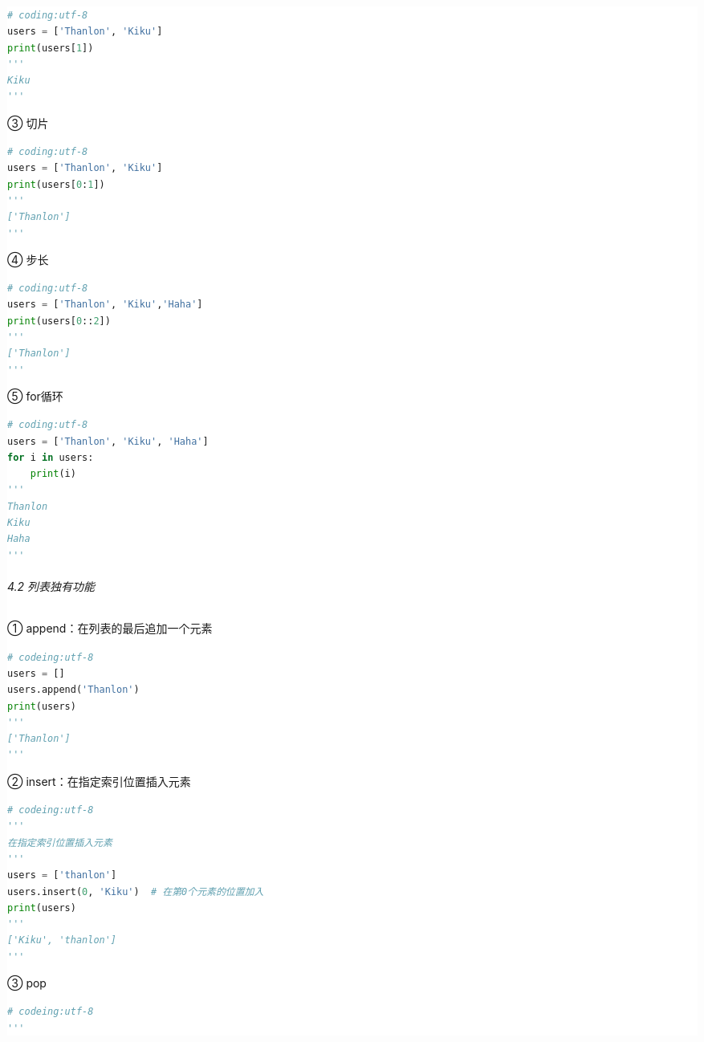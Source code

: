 ```python
# coding:utf-8
users = ['Thanlon', 'Kiku']
print(users[1])
'''
Kiku
'''
```
③ 切片
```python
# coding:utf-8
users = ['Thanlon', 'Kiku']
print(users[0:1])
'''
['Thanlon']
'''
```
④ 步长
```python
# coding:utf-8
users = ['Thanlon', 'Kiku','Haha']
print(users[0::2])
'''
['Thanlon']
'''
```
⑤ for循环
```python
# coding:utf-8
users = ['Thanlon', 'Kiku', 'Haha']
for i in users:
    print(i)
'''
Thanlon
Kiku
Haha
'''
```
###### 4.2 列表独有功能
① append：在列表的最后追加一个元素
```python
# codeing:utf-8
users = []
users.append('Thanlon')
print(users)
'''
['Thanlon']
'''
```
② insert：在指定索引位置插入元素
```python
# codeing:utf-8
'''
在指定索引位置插入元素
'''
users = ['thanlon']
users.insert(0, 'Kiku')  # 在第0个元素的位置加入
print(users)
'''
['Kiku', 'thanlon']
'''
```
③ pop
```python
# codeing:utf-8
'''
```